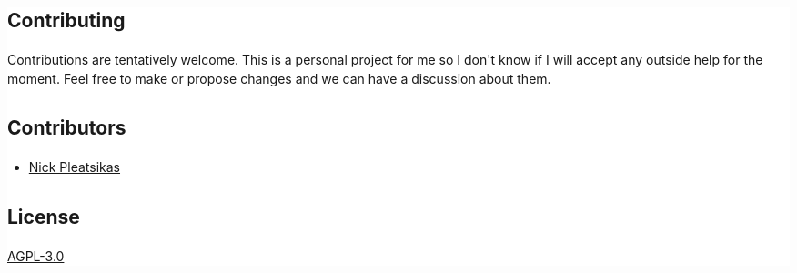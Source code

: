 ## Contributing
Contributions are tentatively welcome. This is a personal project for me so
I don't know if I will accept any outside help for the moment. Feel free to
make or propose changes and we can have a discussion about them.

## Contributors
* [Nick Pleatsikas](https://github.com/MrFlynn)

## License
[AGPL-3.0](LICENSE)